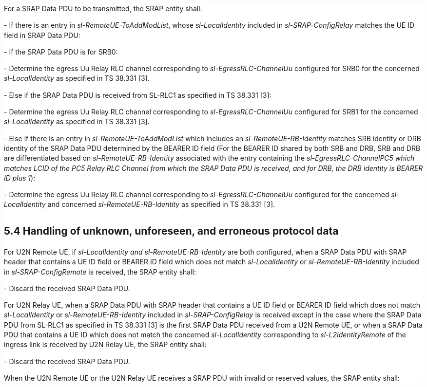 For a SRAP Data PDU to be transmitted, the SRAP entity shall:

\- If there is an entry in *sl-RemoteUE-ToAddModList*, whose
*sl-LocalIdentity* included in *sl-SRAP-ConfigRelay* matches the UE ID
field in SRAP Data PDU:

\- If the SRAP Data PDU is for SRB0:

\- Determine the egress Uu Relay RLC channel corresponding to
*sl-EgressRLC-ChannelUu* configured for SRB0 for the concerned
*sl-LocalIdentity* as specified in TS 38.331 \[3\].

\- Else if the SRAP Data PDU is received from SL-RLC1 as specified in TS
38.331 \[3\]:

\- Determine the egress Uu Relay RLC channel corresponding to
*sl-EgressRLC-ChannelUu* configured for SRB1 for the concerned
*sl-LocalIdentity* as specified in TS 38.331 \[3\].

\- Else if there is an entry in *sl-RemoteUE-ToAddModList* which
includes an *sl-RemoteUE-RB-Identity* matches SRB identity or DRB
identity of the SRAP Data PDU determined by the BEARER ID field (For the
BEARER ID shared by both SRB and DRB, SRB and DRB are differentiated
based on *sl-RemoteUE-RB-Identity* associated with the entry containing
the *sl-EgressRLC-ChannelPC5 which matches LCID of the PC5 Relay RLC
Channel from which the SRAP Data PDU is received, and for DRB, the DRB
identity is BEARER ID plus 1*):

\- Determine the egress Uu Relay RLC channel corresponding to
*sl-EgressRLC-ChannelUu* configured for the concerned *sl-LocalIdentity*
and concerned *sl-RemoteUE-RB-Identity* as specified in TS 38.331 \[3\].

5.4 Handling of unknown, unforeseen, and erroneous protocol data
----------------------------------------------------------------

For U2N Remote UE, if *sl-LocalIdentity and sl-RemoteUE-RB-Identity* are
both configured, when a SRAP Data PDU with SRAP header that contains a
UE ID field or BEARER ID field which does not match *sl-LocalIdentity*
or *sl-RemoteUE-RB-Identity* included in *sl-SRAP-ConfigRemote* is
received, the SRAP entity shall:

\- Discard the received SRAP Data PDU.

For U2N Relay UE, when a SRAP Data PDU with SRAP header that contains a
UE ID field or BEARER ID field which does not match *sl-LocalIdentity*
or *sl-RemoteUE-RB-Identity* included in *sl-SRAP-ConfigRelay* is
received except in the case where the SRAP Data PDU from SL-RLC1 as
specified in TS 38.331 \[3\] is the first SRAP Data PDU received from a
U2N Remote UE, or when a SRAP Data PDU that contains a UE ID which does
not match the concerned *sl-LocalIdentity* corresponding to
*sl-L2IdentityRemote* of the ingress link is received by U2N Relay UE,
the SRAP entity shall:

\- Discard the received SRAP Data PDU.

When the U2N Remote UE or the U2N Relay UE receives a SRAP PDU with
invalid or reserved values, the SRAP entity shall:
